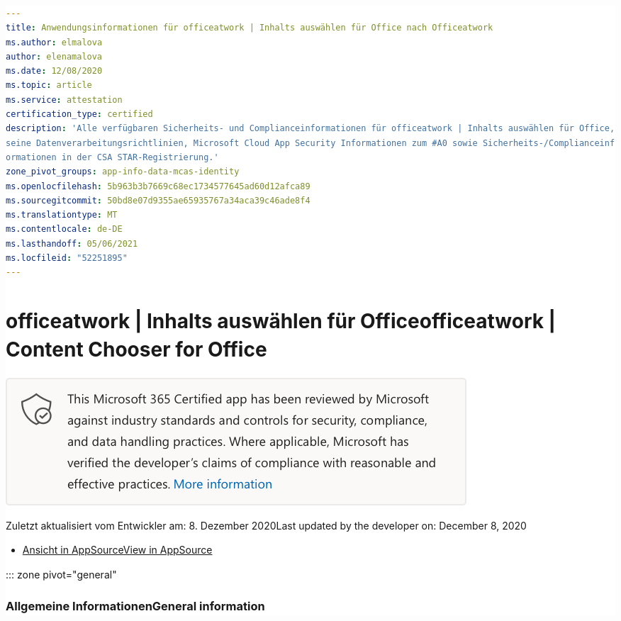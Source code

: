 ```yaml
---
title: Anwendungsinformationen für officeatwork | Inhalts auswählen für Office nach Officeatwork
ms.author: elmalova
author: elenamalova
ms.date: 12/08/2020
ms.topic: article
ms.service: attestation
certification_type: certified
description: 'Alle verfügbaren Sicherheits- und Complianceinformationen für officeatwork | Inhalts auswählen für Office, seine Datenverarbeitungsrichtlinien, Microsoft Cloud App Security Informationen zum #A0 sowie Sicherheits-/Complianceinformationen in der CSA STAR-Registrierung.'
zone_pivot_groups: app-info-data-mcas-identity
ms.openlocfilehash: 5b963b3b7669c68ec1734577645ad60d12afca89
ms.sourcegitcommit: 50bd8e07d9355ae65935767a34aca39c46ade8f4
ms.translationtype: MT
ms.contentlocale: de-DE
ms.lasthandoff: 05/06/2021
ms.locfileid: "52251895"
---
```

# <a name="officeatwork--content-chooser-for-office"></a><span data-ttu-id="9e408-103">officeatwork | Inhalts auswählen für Office</span><span class="sxs-lookup"><span data-stu-id="9e408-103">officeatwork | Content Chooser for Office</span></span>

<p></p><a href="https://aka.ms/appcertification" alt="This Microsoft 365 Certified app has been reviewed by Microsoft against industry standards and controls for security, compliance, and data handling practices. Where applicable, Microsoft has verified the developer's claims of compliance with reasonable and effective practices." target="_blank"><img alt="Click here for more information on the Microsoft Certified app program." src="../media/certified.png" width="650" /></a>
<p><span data-ttu-id="9e408-104">Zuletzt aktualisiert vom Entwickler am: 8. Dezember 2020</span><span class="sxs-lookup"><span data-stu-id="9e408-104">Last updated by the developer on: December 8, 2020</span></span></p>

* <span data-ttu-id="9e408-105"><a href="https://appsource.microsoft.com/product/office/WA104380602" target="_blank">Ansicht in AppSource</a></span><span class="sxs-lookup"><span data-stu-id="9e408-105"><a href="https://appsource.microsoft.com/product/office/WA104380602" target="_blank">View in AppSource</a></span></span>

::: zone pivot="general"

### <a name="general-information"></a><span data-ttu-id="9e408-106">Allgemeine Informationen</span><span class="sxs-lookup"><span data-stu-id="9e408-106">General information</span></span>
